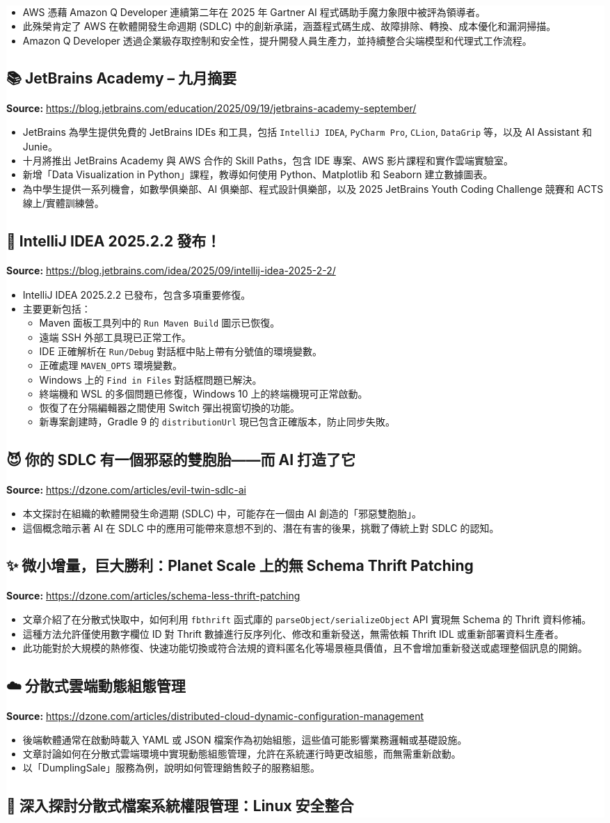 -   AWS 憑藉 Amazon Q Developer 連續第二年在 2025 年 Gartner AI 程式碼助手魔力象限中被評為領導者。
-   此殊榮肯定了 AWS 在軟體開發生命週期 (SDLC) 中的創新承諾，涵蓋程式碼生成、故障排除、轉換、成本優化和漏洞掃描。
-   Amazon Q Developer 透過企業級存取控制和安全性，提升開發人員生產力，並持續整合尖端模型和代理式工作流程。

## 📚 JetBrains Academy – 九月摘要

**Source:** https://blog.jetbrains.com/education/2025/09/19/jetbrains-academy-september/

-   JetBrains 為學生提供免費的 JetBrains IDEs 和工具，包括 `IntelliJ IDEA`, `PyCharm Pro`, `CLion`, `DataGrip` 等，以及 AI Assistant 和 Junie。
-   十月將推出 JetBrains Academy 與 AWS 合作的 Skill Paths，包含 IDE 專案、AWS 影片課程和實作雲端實驗室。
-   新增「Data Visualization in Python」課程，教導如何使用 Python、Matplotlib 和 Seaborn 建立數據圖表。
-   為中學生提供一系列機會，如數學俱樂部、AI 俱樂部、程式設計俱樂部，以及 2025 JetBrains Youth Coding Challenge 競賽和 ACTS 線上/實體訓練營。

## 🚀 IntelliJ IDEA 2025.2.2 發布！

**Source:** https://blog.jetbrains.com/idea/2025/09/intellij-idea-2025-2-2/

-   IntelliJ IDEA 2025.2.2 已發布，包含多項重要修復。
-   主要更新包括：
    -   Maven 面板工具列中的 `Run Maven Build` 圖示已恢復。
    -   遠端 SSH 外部工具現已正常工作。
    -   IDE 正確解析在 `Run/Debug` 對話框中貼上帶有分號值的環境變數。
    -   正確處理 `MAVEN_OPTS` 環境變數。
    -   Windows 上的 `Find in Files` 對話框問題已解決。
    -   終端機和 WSL 的多個問題已修復，Windows 10 上的終端機現可正常啟動。
    -   恢復了在分隔編輯器之間使用 Switch 彈出視窗切換的功能。
    -   新專案創建時，Gradle 9 的 `distributionUrl` 現已包含正確版本，防止同步失敗。

## 😈 你的 SDLC 有一個邪惡的雙胞胎——而 AI 打造了它

**Source:** https://dzone.com/articles/evil-twin-sdlc-ai

-   本文探討在組織的軟體開發生命週期 (SDLC) 中，可能存在一個由 AI 創造的「邪惡雙胞胎」。
-   這個概念暗示著 AI 在 SDLC 中的應用可能帶來意想不到的、潛在有害的後果，挑戰了傳統上對 SDLC 的認知。

## ✨ 微小增量，巨大勝利：Planet Scale 上的無 Schema Thrift Patching

**Source:** https://dzone.com/articles/schema-less-thrift-patching

-   文章介紹了在分散式快取中，如何利用 `fbthrift` 函式庫的 `parseObject/serializeObject` API 實現無 Schema 的 Thrift 資料修補。
-   這種方法允許僅使用數字欄位 ID 對 Thrift 數據進行反序列化、修改和重新發送，無需依賴 Thrift IDL 或重新部署資料生產者。
-   此功能對於大規模的熱修復、快速功能切換或符合法規的資料匿名化等場景極具價值，且不會增加重新發送或處理整個訊息的開銷。

## ☁️ 分散式雲端動態組態管理

**Source:** https://dzone.com/articles/distributed-cloud-dynamic-configuration-management

-   後端軟體通常在啟動時載入 YAML 或 JSON 檔案作為初始組態，這些值可能影響業務邏輯或基礎設施。
-   文章討論如何在分散式雲端環境中實現動態組態管理，允許在系統運行時更改組態，而無需重新啟動。
-   以「DumplingSale」服務為例，說明如何管理銷售餃子的服務組態。

## 🐧 深入探討分散式檔案系統權限管理：Linux 安全整合
